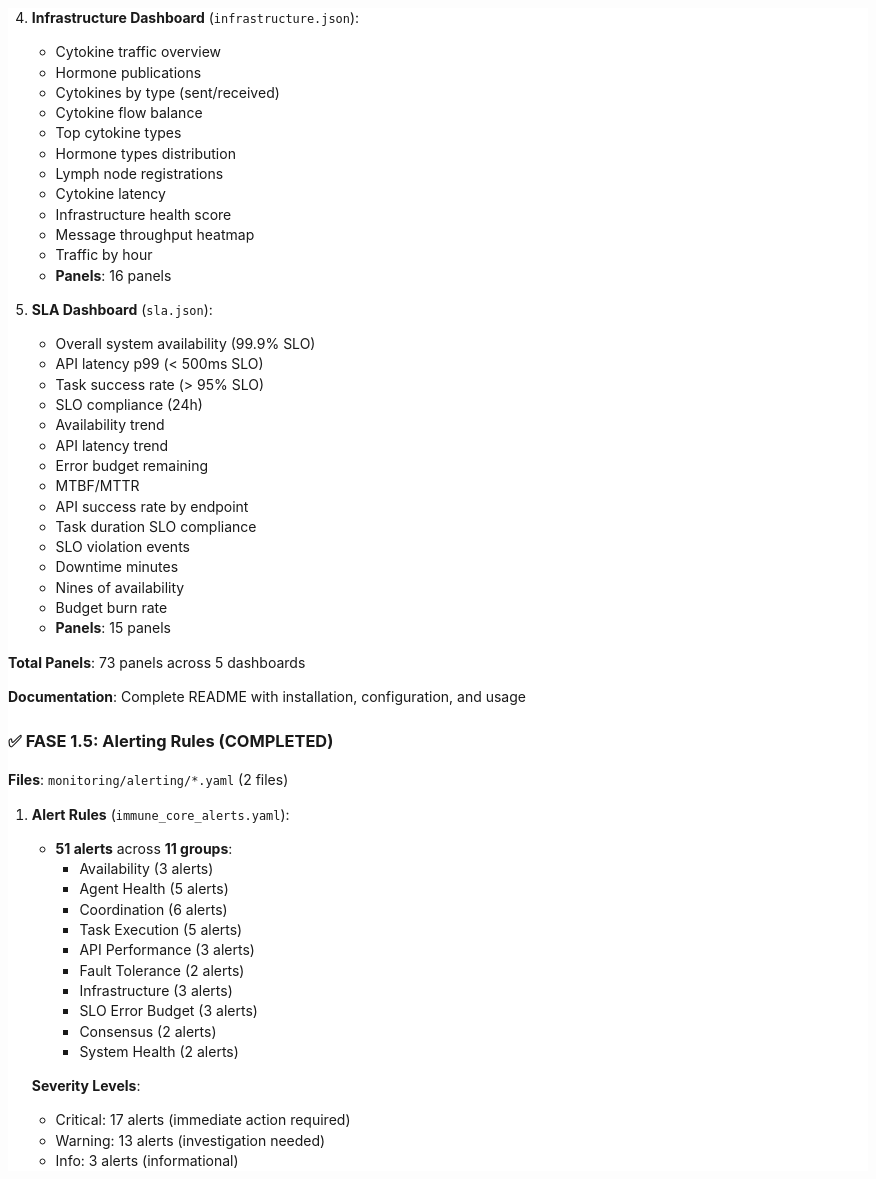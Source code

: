 4. **Infrastructure Dashboard** (`infrastructure.json`):
   - Cytokine traffic overview
   - Hormone publications
   - Cytokines by type (sent/received)
   - Cytokine flow balance
   - Top cytokine types
   - Hormone types distribution
   - Lymph node registrations
   - Cytokine latency
   - Infrastructure health score
   - Message throughput heatmap
   - Traffic by hour
   - **Panels**: 16 panels

5. **SLA Dashboard** (`sla.json`):
   - Overall system availability (99.9% SLO)
   - API latency p99 (< 500ms SLO)
   - Task success rate (> 95% SLO)
   - SLO compliance (24h)
   - Availability trend
   - API latency trend
   - Error budget remaining
   - MTBF/MTTR
   - API success rate by endpoint
   - Task duration SLO compliance
   - SLO violation events
   - Downtime minutes
   - Nines of availability
   - Budget burn rate
   - **Panels**: 15 panels

**Total Panels**: 73 panels across 5 dashboards

**Documentation**: Complete README with installation, configuration, and usage

### ✅ FASE 1.5: Alerting Rules (COMPLETED)

**Files**: `monitoring/alerting/*.yaml` (2 files)

1. **Alert Rules** (`immune_core_alerts.yaml`):
   - **51 alerts** across **11 groups**:
     - Availability (3 alerts)
     - Agent Health (5 alerts)
     - Coordination (6 alerts)
     - Task Execution (5 alerts)
     - API Performance (3 alerts)
     - Fault Tolerance (2 alerts)
     - Infrastructure (3 alerts)
     - SLO Error Budget (3 alerts)
     - Consensus (2 alerts)
     - System Health (2 alerts)

   **Severity Levels**:
   - Critical: 17 alerts (immediate action required)
   - Warning: 13 alerts (investigation needed)
   - Info: 3 alerts (informational)
